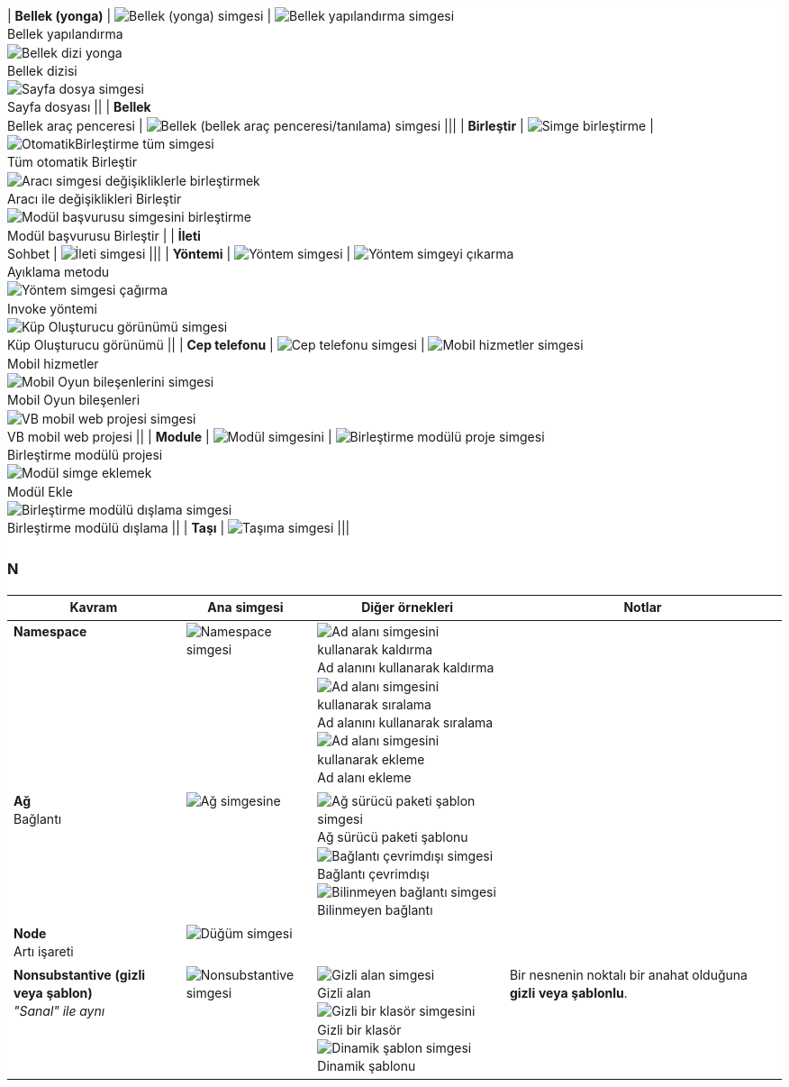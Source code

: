 | **Bellek (yonga)** | ![Bellek &#40;yonga&#41; simgesi](../../extensibility/ux-guidelines/media/vld_c_memory_chip.png "VLD_C_Memory_chip") | ![Bellek yapılandırma simgesi](../../extensibility/ux-guidelines/media/vld_c_memory_chip_memoryconfiguration.png "VLD_C_Memory_chip_MemoryConfiguration")<br />Bellek yapılandırma<br />![Bellek dizi yonga](../../extensibility/ux-guidelines/media/vld_c_memory_chip_memoryarray.png "VLD_C_Memory_chip_MemoryArray")<br />Bellek dizisi<br />![Sayfa dosya simgesi](../../extensibility/ux-guidelines/media/vld_c_memory_chip_pagefile.png "VLD_C_Memory_chip_PageFile")<br />Sayfa dosyası ||
| **Bellek**<br />Bellek araç penceresi | ![Bellek &#40;bellek araç penceresi&#47;tanılama&#41; simgesi](../../extensibility/ux-guidelines/media/vld_c_memory_diagnostics.png "VLD_C_Memory_diagnostics") |||
| **Birleştir** | ![Simge birleştirme](../../extensibility/ux-guidelines/media/vld_c_merge.png "VLD_C_Merge") | ![OtomatikBirleştirme tüm simgesi](../../extensibility/ux-guidelines/media/vld_c_merge_automergeall.png "VLD_C_Merge_AutomergeAll")<br />Tüm otomatik Birleştir<br />![Aracı simgesi değişikliklerle birleştirmek](../../extensibility/ux-guidelines/media/vld_c_merge_mergechangeswithtool.png "VLD_C_Merge_MergeChangesWithTool")<br />Aracı ile değişiklikleri Birleştir<br />![Modül başvurusu simgesini birleştirme](../../extensibility/ux-guidelines/media/vld_c_merge_mergemodulereference.png "VLD_C_Merge_MergeModuleReference")<br />Modül başvurusu Birleştir |
| **İleti**<br />Sohbet | ![İleti simgesi](../../extensibility/ux-guidelines/media/vld_c_message.png "VLD_C_Message") |||
| **Yöntemi** | ![Yöntem simgesi](../../extensibility/ux-guidelines/media/vld_c_method.png "VLD_C_Method") | ![Yöntem simgeyi çıkarma](../../extensibility/ux-guidelines/media/vld_c_method_extractmethod.png "VLD_C_Method_ExtractMethod")<br />Ayıklama metodu<br />![Yöntem simgesi çağırma](../../extensibility/ux-guidelines/media/vld_c_method_invokemethod.png "VLD_C_Method_InvokeMethod")<br />Invoke yöntemi<br />![Küp Oluşturucu görünümü simgesi](../../extensibility/ux-guidelines/media/vld_c_method_cubebuilderview.png "VLD_C_Method_CubeBuilderView")<br />Küp Oluşturucu görünümü ||
| **Cep telefonu** | ![Cep telefonu simgesi](../../extensibility/ux-guidelines/media/vld_c_mobilephone.png "VLD_C_MobilePhone") | ![Mobil hizmetler simgesi](../../extensibility/ux-guidelines/media/vld_c_mobilephone_mobileservices.png "VLD_C_MobilePhone_MobileServices")<br />Mobil hizmetler<br />![Mobil Oyun bileşenlerini simgesi](../../extensibility/ux-guidelines/media/vld_c_mobilephone_mobilegamecomponents.png "VLD_C_MobilePhone_MobileGameComponents")<br />Mobil Oyun bileşenleri<br />![VB mobil web projesi simgesi](../../extensibility/ux-guidelines/media/vld_c_mobilephone_vbmobilewebproject.png "VLD_C_MobilePhone_VBMobileWebProject")<br />VB mobil web projesi ||
| **Module** | ![Modül simgesini](../../extensibility/ux-guidelines/media/vld_c_module.png "VLD_C_Module") | ![Birleştirme modülü proje simgesi](../../extensibility/ux-guidelines/media/vld_c_module_mergemoduleproject.png "VLD_C_Module_MergeModuleProject")<br />Birleştirme modülü projesi<br />![Modül simge eklemek](../../extensibility/ux-guidelines/media/vld_c_module_addmodule.png "VLD_C_Module_AddModule")<br />Modül Ekle<br />![Birleştirme modülü dışlama simgesi](../../extensibility/ux-guidelines/media/vld_c_module_mergemoduleexclude.png "VLD_C_Module_MergeModuleExclude")<br />Birleştirme modülü dışlama ||
| **Taşı** | ![Taşıma simgesi](../../extensibility/ux-guidelines/media/vld_c_move.png "VLD_C_Move") |||
  
###  <a name="BKMK_VLDConceptsN"></a> N  
  
| Kavram | Ana simgesi | Diğer örnekleri | Notlar |
| --- | --- | --- | --- |  
| **Namespace** | ![Namespace simgesi](../../extensibility/ux-guidelines/media/vld_c_namespace.png "VLD_C_Namespace") | ![Ad alanı simgesini kullanarak kaldırma](../../extensibility/ux-guidelines/media/vld_c_namespace_removeusingnamespace.png "VLD_C_Namespace_RemoveUsingNamespace")<br />Ad alanını kullanarak kaldırma<br />![Ad alanı simgesini kullanarak sıralama](../../extensibility/ux-guidelines/media/vld_c_namespace_sortusingnamespace.png "VLD_C_Namespace_SortUsingNamespace")<br />Ad alanını kullanarak sıralama<br />![Ad alanı simgesini kullanarak ekleme](../../extensibility/ux-guidelines/media/vld_c_namespace_addusingnamespace.png "VLD_C_Namespace_AddUsingNamespace")<br />Ad alanı ekleme ||
| **Ağ**<br />Bağlantı | ![Ağ simgesine](../../extensibility/ux-guidelines/media/vld_c_network.png "VLD_C_Network") | ![Ağ sürücü paketi şablon simgesi](../../extensibility/ux-guidelines/media/vld_c_network_networkdriverpackagetemplate.png "VLD_C_Network_NetworkDriverPackageTemplate")<br />Ağ sürücü paketi şablonu<br />![Bağlantı çevrimdışı simgesi](../../extensibility/ux-guidelines/media/vld_c_network_connectionoffline.png "VLD_C_Network_ConnectionOffline")<br />Bağlantı çevrimdışı<br />![Bilinmeyen bağlantı simgesi](../../extensibility/ux-guidelines/media/vld_c_network_connectionunknown.png "VLD_C_Network_ConnectionUnknown")<br />Bilinmeyen bağlantı ||
| **Node**<br />Artı işareti | ![Düğüm simgesi](../../extensibility/ux-guidelines/media/vld_c_node.png "VLD_C_Node") |||
| **Nonsubstantive (gizli veya şablon)**<br />*"Sanal" ile aynı* | ![Nonsubstantive simgesi](../../extensibility/ux-guidelines/media/vld_c_nonsubstantive.png "VLD_C_Nonsubstantive") | ![Gizli alan simgesi](../../extensibility/ux-guidelines/media/vld_c_nonsubstantive_hiddenfield.png "VLD_C_Nonsubstantive_HiddenField")<br />Gizli alan<br />![Gizli bir klasör simgesini](../../extensibility/ux-guidelines/media/vld_c_nonsubstantive_hiddenfolder.png "VLD_C_Nonsubstantive_HiddenFolder")<br />Gizli bir klasör<br />![Dinamik şablon simgesi](../../extensibility/ux-guidelines/media/vld_c_nonsubstantive_dynamictemplate.png "VLD_C_Nonsubstantive_DynamicTemplate")<br />Dinamik şablonu | Bir nesnenin noktalı bir anahat olduğuna **gizli veya şablonlu**. |
